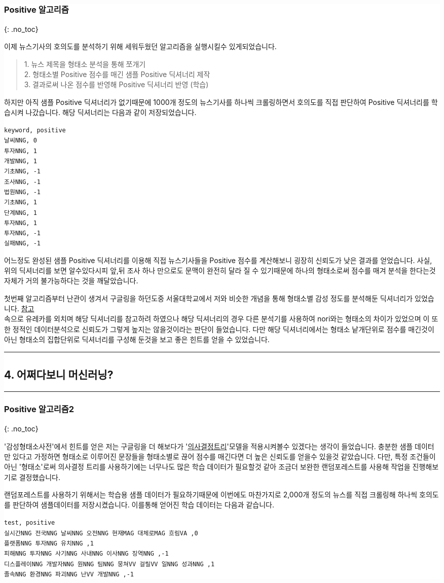 ### Positive 알고리즘
{: .no_toc}

이제 뉴스기사의 호의도를 분석하기 위해 세워두웠던 알고리즘을 실행시킬수 있게되었습니다.   
> 1\. 뉴스 제목을 형태소 분석을 통해 쪼개기  
> 2\. 형태소별 Positive 점수를 매긴 샘플 Positive 딕셔너리 제작   
> 3\. 결과로써 나온 점수를 반영해 Positive 딕셔너리 반영 (학습)     

하지만 아직 샘플 Positive 딕셔너리가 없기때문에 1000개 정도의 뉴스기사를 하나씩 크롤링하면서 호의도를 직접 판단하여 Positive 딕셔너리를 학습시켜 나갔습니다. 해당 딕셔너리는 다음과 같이 저장되었습니다.

```
keyword, positive
날씨NNG, 0
투자NNG, 1
개발NNG, 1
기초NNG, -1
조사NNG, -1
법원NNG, -1
기초NNG, 1
단계NNG, 1
투자NNG, 1
투자NNG, -1
실패NNG, -1
```  

어느정도 완성된 샘플 Positive 딕셔너리를 이용해 직접 뉴스기사들을 Positive 점수를 계산해보니 굉장히 신뢰도가 낮은 결과를 얻었습니다. 사실, 위의 딕셔너리를 보면 알수있다시피 앞,뒤 조사 하나 만으로도 문맥이 완전히 달라 질 수 있기때문에 하나의 형태소로써 점수를 매겨 분석을 한다는것 자체가 거의 불가능하다는 것을 깨달았습니다.  

첫번째 알고리즘부터 난관이 생겨서 구글링을 하던도중 서울대학교에서 저와 비슷한 개념을 통해 형태소별 감성 정도를 분석해둔 딕셔너리가 있었습니다. [참고](http://word.snu.ac.kr/kosac/lexicon.php)  
속으로 유레카를 외치며 해당 딕셔너리를 참고하려 하였으나 해당 딕셔너리의 경우 다른 분석기를 사용하여 nori와는 형태소의 차이가 있었으며 이 또한 정적인 데이터분석으로 신뢰도가 그렇게 높지는 않을것이라는 판단이 들었습니다. 다만 해당 딕셔너리에서는 형태소 낱개단위로 점수를 매긴것이 아닌 형태소의 집합단위로 딕셔너리를 구성해 둔것을 보고 좋은 힌트를 얻을 수 있었습니다.  

---

## 4. 어쩌다보니 머신러닝?

---

### Positive 알고리즘2
{: .no_toc}

'감성형태소사전'에서 힌트를 얻은 저는 구글링을 더 해보다가 '[의사결정트리](https://ko.wikipedia.org/wiki/결정_트리_학습법)'모델을 적용시켜볼수 있겠다는 생각이 들었습니다. 충분한 샘플 데이터만 있다고 가정하면 형태소로 이루어진 문장들을 형태소별로 끊어 점수를 매긴다면 더 높은 신뢰도를 얻을수 있을것 같았습니다. 다만, 특정 조건들이 아닌 '형태소'로써 의사결정 트리를 사용하기에는 너무나도 많은 학습 데이터가 필요할것 같아 조금더 보완한 랜덤포레스트를 사용해 작업을 진행해보기로 결정했습니다.  

랜덤포레스트를 사용하기 위해서는 학습용 샘플 데이터가 필요하기때문에 이번에도 마찬가지로 2,000개  정도의 뉴스를 직접 크롤링해 하나씩  호의도를 판단하여 샘플데이터를 저장시켰습니다. 이를통해 얻어진 학습 데이터는 다음과 같습니다.  

```
test, positive
실시간NNG 전국NNG 날씨NNG 오전NNG 현재MAG 대체로MAG 흐림VA ,0
플랫폼NNG 투자NNG 유치NNG ,1
피해NNG 투자NNG 사기NNG 사내NNG 이사NNG 징역NNG ,-1
디스플레이NNG 개발자NNG 원NNG 팀NNG 뭉쳐VV 걸릴VV 일NNG 성과NNG ,1
졸속NNG 환경NNG 파괴NNG 난VV 개발NNG ,-1
```
